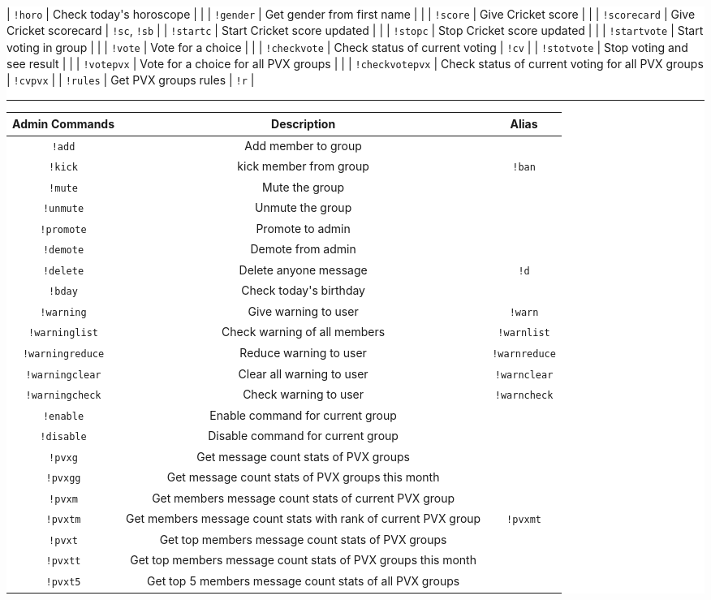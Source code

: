 |     `!horo`     |              Check today's horoscope              |              |
|    `!gender`    |            Get gender from first name             |              |
|    `!score`     |                Give Cricket score                 |              |
|  `!scorecard`   |              Give Cricket scorecard               | `!sc`, `!sb` |
|    `!startc`    |            Start Cricket score updated            |              |
|    `!stopc`     |            Stop Cricket score updated             |              |
|  `!startvote`   |               Start voting in group               |              |
|     `!vote`     |                 Vote for a choice                 |              |
|  `!checkvote`   |          Check status of current voting           |    `!cv`     |
|   `!stotvote`   |            Stop voting and see result             |              |
|   `!votepvx`    |       Vote for a choice for all PVX groups        |              |
| `!checkvotepvx` | Check status of current voting for all PVX groups |   `!cvpvx`   |
|    `!rules`     |               Get PVX groups rules                |     `!r`     |

---

|   Admin Commands   |                          Description                           |     Alias     |
| :----------------: | :------------------------------------------------------------: | :-----------: |
|       `!add`       |                      Add member to group                       |               |
|      `!kick`       |                     kick member from group                     |    `!ban`     |
|      `!mute`       |                         Mute the group                         |               |
|     `!unmute`      |                        Unmute the group                        |               |
|     `!promote`     |                        Promote to admin                        |               |
|     `!demote`      |                       Demote from admin                        |               |
|     `!delete`      |                     Delete anyone message                      |     `!d`      |
|      `!bday`       |                     Check today's birthday                     |               |
|     `!warning`     |                      Give warning to user                      |    `!warn`    |
|   `!warninglist`   |                  Check warning of all members                  |  `!warnlist`  |
|  `!warningreduce`  |                     Reduce warning to user                     | `!warnreduce` |
|  `!warningclear`   |                   Clear all warning to user                    | `!warnclear`  |
|  `!warningcheck`   |                     Check warning to user                      | `!warncheck`  |
|     `!enable`      |                Enable command for current group                |               |
|     `!disable`     |               Disable command for current group                |               |
|      `!pvxg`       |             Get message count stats of PVX groups              |               |
|      `!pvxgg`      |        Get message count stats of PVX groups this month        |               |
|      `!pvxm`       |      Get members message count stats of current PVX group      |               |
|      `!pvxtm`      | Get members message count stats with rank of current PVX group |   `!pvxmt`    |
|      `!pvxt`       |       Get top members message count stats of PVX groups        |               |
|      `!pvxtt`      |  Get top members message count stats of PVX groups this month  |               |
|      `!pvxt5`      |    Get top 5 members message count stats of all PVX groups     |               |